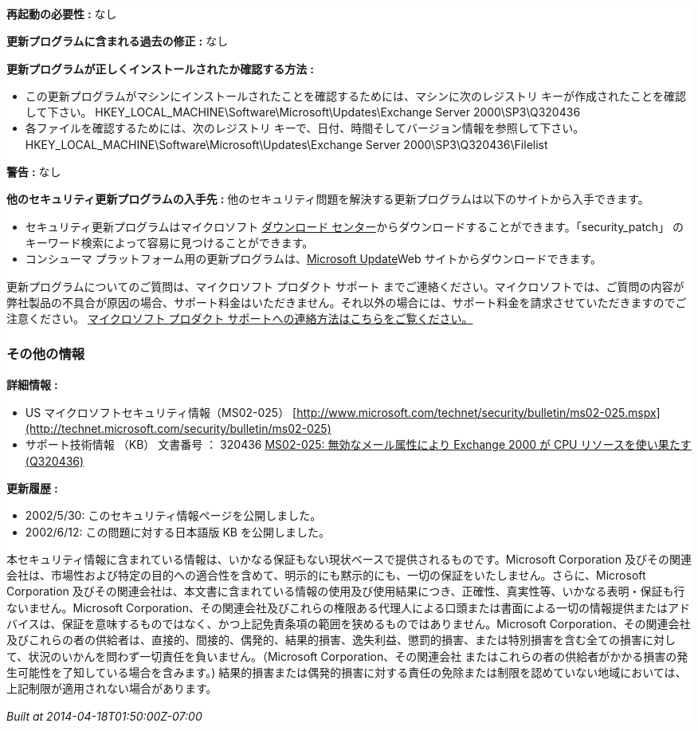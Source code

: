 **再起動の必要性** **:**
なし

**更新プログラムに含まれる過去の修正** **:**
なし

**更新プログラムが正しくインストールされたか確認する方法** **:**

-   この更新プログラムがマシンにインストールされたことを確認するためには、マシンに次のレジストリ キーが作成されたことを確認して下さい。
    HKEY\_LOCAL\_MACHINE\\Software\\Microsoft\\Updates\\Exchange Server 2000\\SP3\\Q320436
-   各ファイルを確認するためには、次のレジストリ キーで、日付、時間そしてバージョン情報を参照して下さい。
    HKEY\_LOCAL\_MACHINE\\Software\\Microsoft\\Updates\\Exchange Server 2000\\SP3\\Q320436\\Filelist

**警告** **:**
なし

**他のセキュリティ更新プログラムの入手先** **:**
他のセキュリティ問題を解決する更新プログラムは以下のサイトから入手できます。

-   セキュリティ更新プログラムはマイクロソフト [ダウンロード センター](http://www.microsoft.com/downloads/results.aspx?displaylang=ja&freetext=security_patch)からダウンロードすることができます。「security\_patch」 のキーワード検索によって容易に見つけることができます。
-   コンシューマ プラットフォーム用の更新プログラムは、[Microsoft Update](http://update.microsoft.com/microsoftupdate/)Web サイトからダウンロードできます。

更新プログラムについてのご質問は、マイクロソフト プロダクト サポート までご連絡ください。マイクロソフトでは、ご質問の内容が弊社製品の不具合が原因の場合、サポート料金はいただきません。それ以外の場合には、サポート料金を請求させていただきますのでご注意ください。
[マイクロソフト プロダクト サポートへの連絡方法はこちらをご覧ください。](http://www.microsoft.com/japan/security/support/patchqa.mspx)

### その他の情報

**詳細情報** **:**

-   US マイクロソフトセキュリティ情報（MS02-025）
    [http://www.microsoft.com/technet/security/bulletin/ms02-025.mspx](http://technet.microsoft.com/security/bulletin/ms02-025)
-   サポート技術情報 （KB） 文書番号 ： 320436
    [MS02-025: 無効なメール属性により Exchange 2000 が CPU リソースを使い果たす (Q320436)](http://support.microsoft.com/kb/320436)

**更新履歴** **:**

-   2002/5/30: このセキュリティ情報ページを公開しました。
-   2002/6/12: この問題に対する日本語版 KB を公開しました。

本セキュリティ情報に含まれている情報は、いかなる保証もない現状ベースで提供されるものです。Microsoft Corporation 及びその関連会社は、市場性および特定の目的への適合性を含めて、明示的にも黙示的にも、一切の保証をいたしません。さらに、Microsoft Corporation 及びその関連会社は、本文書に含まれている情報の使用及び使用結果につき、正確性、真実性等、いかなる表明・保証も行ないません。Microsoft Corporation、その関連会社及びこれらの権限ある代理人による口頭または書面による一切の情報提供またはアドバイスは、保証を意味するものではなく、かつ上記免責条項の範囲を狭めるものではありません。Microsoft Corporation、その関連会社 及びこれらの者の供給者は、直接的、間接的、偶発的、結果的損害、逸失利益、懲罰的損害、または特別損害を含む全ての損害に対して、状況のいかんを問わず一切責任を負いません。（Microsoft Corporation、その関連会社 またはこれらの者の供給者がかかる損害の発生可能性を了知している場合を含みます。) 結果的損害または偶発的損害に対する責任の免除または制限を認めていない地域においては、上記制限が適用されない場合があります。

*Built at 2014-04-18T01:50:00Z-07:00*
